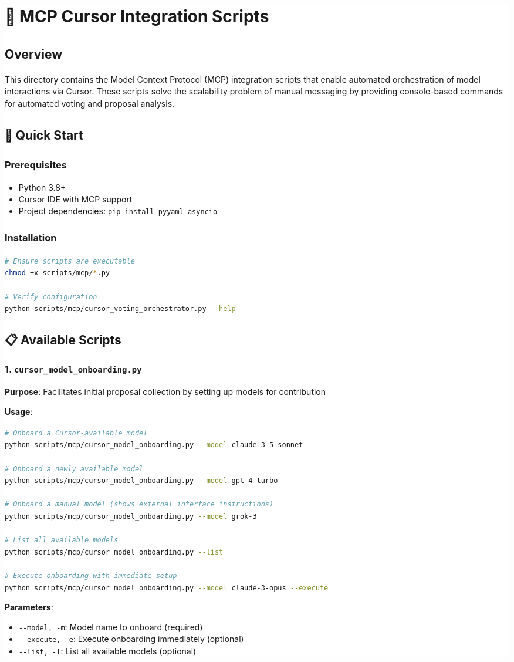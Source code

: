 # 🤖 MCP Cursor Integration Scripts

## Overview

This directory contains the Model Context Protocol (MCP) integration scripts that enable automated orchestration of model interactions via Cursor. These scripts solve the scalability problem of manual messaging by providing console-based commands for automated voting and proposal analysis.

## 🚀 Quick Start

### Prerequisites
- Python 3.8+
- Cursor IDE with MCP support
- Project dependencies: `pip install pyyaml asyncio`

### Installation
```bash
# Ensure scripts are executable
chmod +x scripts/mcp/*.py

# Verify configuration
python scripts/mcp/cursor_voting_orchestrator.py --help
```

## 📋 Available Scripts

### 1. `cursor_model_onboarding.py`
**Purpose**: Facilitates initial proposal collection by setting up models for contribution

**Usage**:
```bash
# Onboard a Cursor-available model
python scripts/mcp/cursor_model_onboarding.py --model claude-3-5-sonnet

# Onboard a newly available model
python scripts/mcp/cursor_model_onboarding.py --model gpt-4-turbo

# Onboard a manual model (shows external interface instructions)
python scripts/mcp/cursor_model_onboarding.py --model grok-3

# List all available models
python scripts/mcp/cursor_model_onboarding.py --list

# Execute onboarding with immediate setup
python scripts/mcp/cursor_model_onboarding.py --model claude-3-opus --execute
```

**Parameters**:
- `--model, -m`: Model name to onboard (required)
- `--execute, -e`: Execute onboarding immediately (optional)
- `--list, -l`: List all available models (optional)

